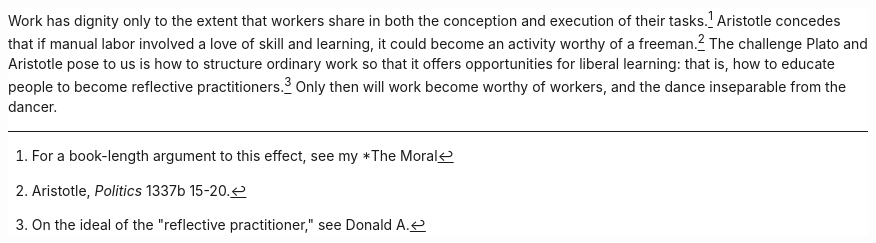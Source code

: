 Work has dignity only to the extent that workers share in both the
conception and execution of their tasks.[^51] Aristotle concedes that if
manual labor involved a love of skill and learning, it could become an
activity worthy of a freeman.[^52] The challenge Plato and Aristotle
pose to us is how to structure ordinary work so that it offers
opportunities for liberal learning: that is, how to educate people to
become reflective practitioners.[^53] Only then will work become worthy
of workers, and the dance inseparable from the dancer.

[^1]: In the poem "Among School Children," *ad finem*.

[^2]: On philosophers as craftsmen of the virtues, see *Republic* 500d.
    On ruling as the royal craft (*technē basilikē*), see *Statesman*
    259b. On a ruler as a craftsman (*dēmiourgos*), see *Republic* 395c,
    500d. On ruling as a *technē*, see *Republic* 488e. For an argument
    that ruling both is and is not a craft in Plato, see Michael B.
    Foster, *The Political Philosophies of Plato and Hegel* (Oxford:
    Clarendon Press, 1935).

[^3]: On Plato and Aristotle in histories of economic thought, see
    M.L.W. Laistner, *Greek Economics* (London: Dent, 1923); Joseph
    Schumpeter, *History of Economic Analysis* (New York: Oxford
    University Press, 1954); Karl Pribram, *A History of Economic
    Reasoning* (Baltimore: Johns Hopkins University Press, 1983). On
    Plato's economics, see Michael B. Foster, *The Political
    Philosophies of Plato and Hegel* (Oxford: Clarendon Press, 1968);
    Gabriel Danzig et al. eds, *Plato and Xenophon: Comparative Studies*
    (Boston: Brill, 2018); Karl Popper and E.H. Gombrich, *The Open
    Society and Its Enemies* (Princeton: Princeton University Press,
    2020). On Aristotle's economics, see Scott Meikle, *Aristotle's
    Economic Thought* (New York: Oxford University Press, 1995); Ricardo
    F. Crespo, *A Re-Assessment of Aristotle's Economic Thought* (New
    York: Routledge, 2013).

[^4]: On crafts in Plato, see R.G. Collingwood, "Plato's Philosophy of
    Art," *Mind* 34 (134) 1925: 154-172; Christopher Janaway, "Arts and
    Crafts in Plato and Collingwood," *The Journal of Aesthetics and Art
    Criticism* 50 (1) 1992: 45-54. On the dignity and degradation of
    work in Plato and Aristotle, see my *The Moral Economy of Labor:
    Aristotelian Themes in Economic Theory* (New Haven: Yale University
    Press, 1993).

[^5]: Plato often uses the terms *technē* and *epistēmē*
    interchangeably: craftsmanship is a form of knowledge, see
    *Statesman* 259e--260a; *Laws* 890d and 892b; *Protagoras* 357b;
    *Phaedrus* 260e; *Gorgias* 500e--501b. On *epistēmē* *basilikē*, see
    *Statesman* 292b, 292e -- 293a and 295b.

[^6]: On how a true craftsman must look to the forms, see *Republic*
    596b--597b; cf. *Gorgias* 503e--504a.

[^7]: On craft as scientific knowledge, see Plato, *Republic*, 340d-e;
    Aristotle, NE 1139b 15; *Metaphysics* 981a 15 to 981b 9.

[^8]: *Republic* 596-597.

[^9]: *Metaphysics* 981a 24-26.

[^10]: *Metaphysics* 981b 8.

[^11]: *Apology* 22d-e.

[^12]: *Apology* 22b; cf. *Ion* 533-534.

[^13]: See Collingwood, *The Principles of Art* (Oxford: Clarendon
    Press, 1938), 15-41.

[^14]: "No other craft seeks its own advantage . . . but the advantage
    of that of which it is the craft" (*Republic* 342c-e); cf.
    *Statesman* 296e--297b. On how crafts secure genuine human goods,
    see *Gorgias* 464b -- 466b.


[^15]: On teaching as a *technē*, see *Republic* 518d.
[^16]: On judging whether to treat an illness, see *Republic* 407a-e;
[^17]: *Gorgias* 462-463.
[^18]: *Laws* 938a.
[^19]: Here I draw on Collingwood's classic analysis of craft in *The
[^20]: Yet, in *Lesser Hippias*, Plato seems to argue that a craft can
[^21]: *Nicomachean Ethics* 1139b 16-18.
[^22]: *Nicomachean Ethics,* 1140b 22.
[^23]: *Metaphysics* 1046b 7.
[^24]: *Republic* 343b.
[^25]: *Republic* 345c*.*
[^26]: *Republic* 346e.
[^27]: *Republic* 347a-b.
[^28]: Plato, *Republic* 495d. All citations of Plato are from *Plato:
[^29]: See Plato, *Laws* 741d-e, 743c-d.
[^30]: Plato, *Laws* 806e -- 807e.
[^31]: Plato, *Laws* 846d-e and 919d.
[^32]: See Aristotle, *Politics* 1337b 10-14. All citations of Aristotle
[^33]: Aristotle, *Politics*, Book 7, chap. 9.
[^34]: Aristotle, *Politics*, Book 6, chap. 4.
[^35]: Aristotle, *Politics* 1278a 1-5. Aristotle also includes farmers
[^36]: *Republic* 413e -- 414a.
[^37]: *Republic* 415b-c.
[^38]: *Republic* 370c.
[^39]: *Republic* 434a.
[^40]: *Republic* 434a-c.
[^41]: *Nicomachean Ethics* 1094a 5.
[^42]: For this scheme, see *Nicomachean Ethics* 1178b 20; 1140a 1;
[^43]: *Metaphysics* 1045b19.
[^44]: On the *ergon* or work of man, see *Nicomachean Ethics* 1097b
[^45]: *Nicomachean Ethics* 1098a 15.
[^46]: See *Politics* 1252a 31-34, 1334a 20-24, 1337b 38, 1338b 9-14,
[^47]: *Politics* 1337b 10-15.
[^48]: *Politics* 1337b 36-42.
[^49]: "Of productions and movements one part is called thinking and the
[^50]: *Metaphysics* 981a 30-31; *Politics* 1254a 5.
[^51]: For a book-length argument to this effect, see my *The Moral
[^52]: Aristotle, *Politics* 1337b 15-20.
[^53]: On the ideal of the "reflective practitioner," see Donald A.